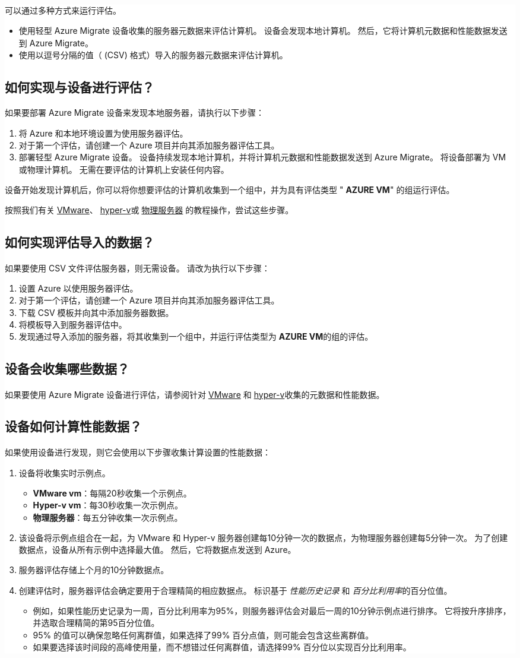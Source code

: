 可以通过多种方式来运行评估。

- 使用轻型 Azure Migrate 设备收集的服务器元数据来评估计算机。 设备会发现本地计算机。 然后，它将计算机元数据和性能数据发送到 Azure Migrate。
- 使用以逗号分隔的值（ (CSV) 格式）导入的服务器元数据来评估计算机。

## <a name="how-do-i-assess-with-the-appliance"></a>如何实现与设备进行评估？

如果要部署 Azure Migrate 设备来发现本地服务器，请执行以下步骤：

1. 将 Azure 和本地环境设置为使用服务器评估。
1. 对于第一个评估，请创建一个 Azure 项目并向其添加服务器评估工具。
1. 部署轻型 Azure Migrate 设备。 设备持续发现本地计算机，并将计算机元数据和性能数据发送到 Azure Migrate。 将设备部署为 VM 或物理计算机。 无需在要评估的计算机上安装任何内容。

设备开始发现计算机后，你可以将你想要评估的计算机收集到一个组中，并为具有评估类型 " **AZURE VM**" 的组运行评估。

按照我们有关 [VMware](./tutorial-discover-vmware.md)、 [hyper-v](./tutorial-discover-hyper-v.md)或 [物理服务器](./tutorial-discover-physical.md) 的教程操作，尝试这些步骤。

## <a name="how-do-i-assess-with-imported-data"></a>如何实现评估导入的数据？

如果要使用 CSV 文件评估服务器，则无需设备。 请改为执行以下步骤：

1. 设置 Azure 以使用服务器评估。
1. 对于第一个评估，请创建一个 Azure 项目并向其添加服务器评估工具。
1. 下载 CSV 模板并向其中添加服务器数据。
1. 将模板导入到服务器评估中。
1. 发现通过导入添加的服务器，将其收集到一个组中，并运行评估类型为 **AZURE VM**的组的评估。

## <a name="what-data-does-the-appliance-collect"></a>设备会收集哪些数据？

如果要使用 Azure Migrate 设备进行评估，请参阅针对 [VMware](migrate-appliance.md#collected-data---vmware) 和 [hyper-v](migrate-appliance.md#collected-data---hyper-v)收集的元数据和性能数据。

## <a name="how-does-the-appliance-calculate-performance-data"></a>设备如何计算性能数据？

如果使用设备进行发现，则它会使用以下步骤收集计算设置的性能数据：

1. 设备将收集实时示例点。

    - **VMware vm**：每隔20秒收集一个示例点。
    - **Hyper-v vm**：每30秒收集一次示例点。
    - **物理服务器**：每五分钟收集一次示例点。

1. 该设备将示例点组合在一起，为 VMware 和 Hyper-v 服务器创建每10分钟一次的数据点，为物理服务器创建每5分钟一次。 为了创建数据点，设备从所有示例中选择最大值。 然后，它将数据点发送到 Azure。
1. 服务器评估存储上个月的10分钟数据点。
1. 创建评估时，服务器评估会确定要用于合理精简的相应数据点。 标识基于 *性能历史记录* 和 *百分比利用率*的百分位值。

    - 例如，如果性能历史记录为一周，百分比利用率为95%，则服务器评估会对最后一周的10分钟示例点进行排序。 它将按升序排序，并选取合理精简的第95百分位值。
    - 95% 的值可以确保忽略任何离群值，如果选择了99% 百分点值，则可能会包含这些离群值。
    - 如果要选择该时间段的高峰使用量，而不想错过任何离群值，请选择99% 百分位以实现百分比利用率。
